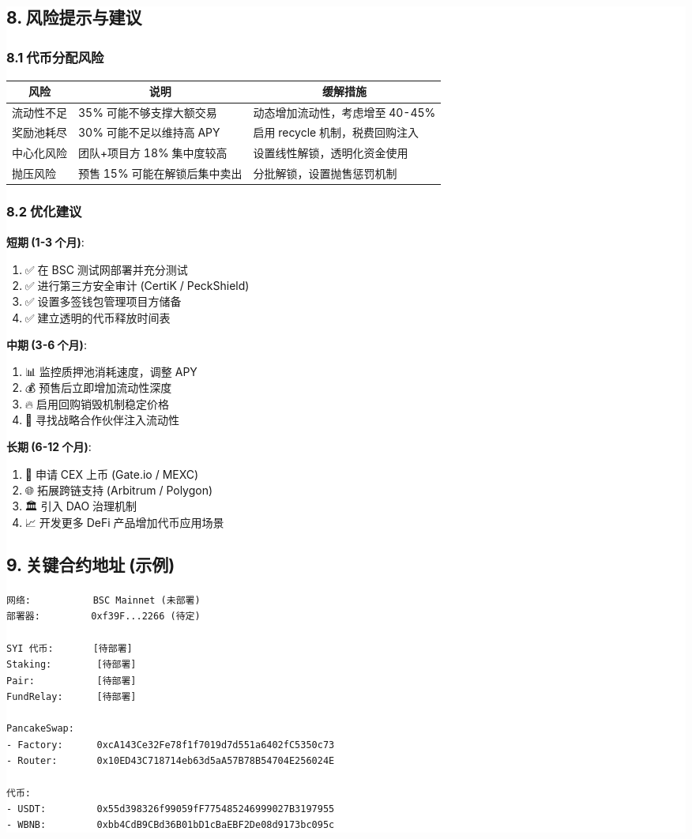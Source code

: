 ## 8. 风险提示与建议

### 8.1 代币分配风险

| 风险 | 说明 | 缓解措施 |
|-----|------|----------|
| 流动性不足 | 35% 可能不够支撑大额交易 | 动态增加流动性，考虑增至 40-45% |
| 奖励池耗尽 | 30% 可能不足以维持高 APY | 启用 recycle 机制，税费回购注入 |
| 中心化风险 | 团队+项目方 18% 集中度较高 | 设置线性解锁，透明化资金使用 |
| 抛压风险 | 预售 15% 可能在解锁后集中卖出 | 分批解锁，设置抛售惩罚机制 |

### 8.2 优化建议

**短期 (1-3 个月)**:
1. ✅ 在 BSC 测试网部署并充分测试
2. ✅ 进行第三方安全审计 (CertiK / PeckShield)
3. ✅ 设置多签钱包管理项目方储备
4. ✅ 建立透明的代币释放时间表

**中期 (3-6 个月)**:
1. 📊 监控质押池消耗速度，调整 APY
2. 💰 预售后立即增加流动性深度
3. 🔥 启用回购销毁机制稳定价格
4. 🤝 寻找战略合作伙伴注入流动性

**长期 (6-12 个月)**:
1. 🏦 申请 CEX 上币 (Gate.io / MEXC)
2. 🌐 拓展跨链支持 (Arbitrum / Polygon)
3. 🏛️ 引入 DAO 治理机制
4. 📈 开发更多 DeFi 产品增加代币应用场景

## 9. 关键合约地址 (示例)

```
网络:           BSC Mainnet (未部署)
部署器:         0xf39F...2266 (待定)

SYI 代币:       [待部署]
Staking:        [待部署]
Pair:           [待部署]
FundRelay:      [待部署]

PancakeSwap:
- Factory:      0xcA143Ce32Fe78f1f7019d7d551a6402fC5350c73
- Router:       0x10ED43C718714eb63d5aA57B78B54704E256024E

代币:
- USDT:         0x55d398326f99059fF775485246999027B3197955
- WBNB:         0xbb4CdB9CBd36B01bD1cBaEBF2De08d9173bc095c
```
